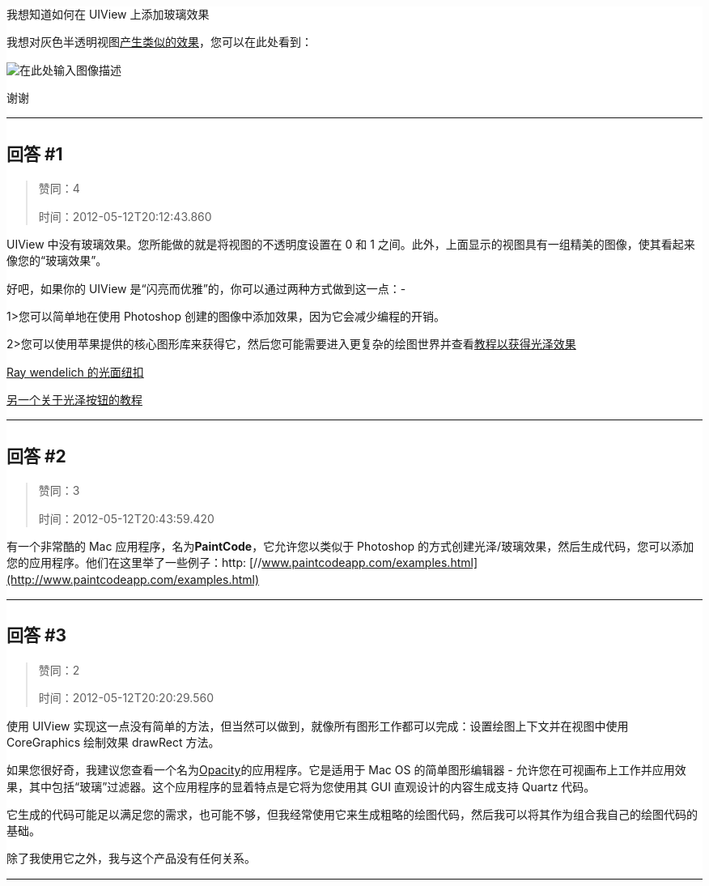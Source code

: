 我想知道如何在 UIView 上添加玻璃效果

我想对灰色半透明视图[产生类似的效果](http://pttrns.com/pickers/#/detail/0dc9d9f6c6a7577613b3453768eee3b3)，您可以在此处看到：

![在此处输入图像描述](../Images/491d5d1a545469b780005ab980bc5fa5.png)

谢谢

* * *

## 回答 #1

> 赞同：4
> 
> 时间：2012-05-12T20:12:43.860

UIView 中没有玻璃效果。您所能做的就是将视图的不透明度设置在 0 和 1 之间。此外，上面显示的视图具有一组精美的图像，使其看起来像您的“玻璃效果”。

好吧，如果你的 UIView 是“闪亮而优雅”的，你可以通过两种方式做到这一点：-

1>您可以简单地在使用 Photoshop 创建的图像中添加效果，因为它会减少编程的开销。

2>您可以使用苹果提供的核心图形库来获得它，然后您可能需要进入更复杂的绘图世界并查看[教程以获得光泽效果](http://cocoawithlove.com/2008/09/drawing-gloss-gradients-in-coregraphics.html)

[Ray wendelich 的光面纽扣](http://www.raywenderlich.com/2134/core-graphics-101-glossy-buttons)

[另一个关于光泽按钮的教程](http://www.codepadawan.com/2011/06/iphone-glossy-buttons.html)

* * *

## 回答 #2

> 赞同：3
> 
> 时间：2012-05-12T20:43:59.420

有一个非常酷的 Mac 应用程序，名为**PaintCode**，它允许您以类似于 Photoshop 的方式创建光泽/玻璃效果，然后生成代码，您可以添加您的应用程序。他们在这里举了一些例子：http: [//www.paintcodeapp.com/examples.html](http://www.paintcodeapp.com/examples.html)

* * *

## 回答 #3

> 赞同：2
> 
> 时间：2012-05-12T20:20:29.560

使用 UIView 实现这一点没有简单的方法，但当然可以做到，就像所有图形工作都可以完成：设置绘图上下文并在视图中使用 CoreGraphics 绘制效果 drawRect 方法。

如果您很好奇，我建议您查看一个名为[Opacity](http://likethought.com/opacity/)的应用程序。它是适用于 Mac OS 的简单图形编辑器 - 允许您在可视画布上工作并应用效果，其中包括“玻璃”过滤器。这个应用程序的显着特点是它将为您使用其 GUI 直观设计的内容生成支持 Quartz 代码。

它生成的代码可能足以满足您的需求，也可能不够，但我经常使用它来生成粗略的绘图代码，然后我可以将其作为组合我自己的绘图代码的基础。

除了我使用它之外，我与这个产品没有任何关系。

* * *
